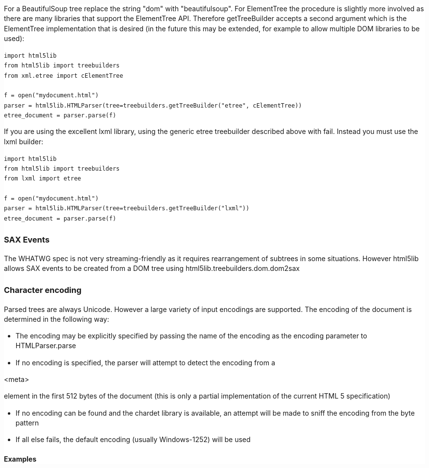 For a BeautifulSoup tree replace the string "dom" with "beautifulsoup". For
ElementTree the procedure is slightly more involved as there are many libraries
that support the ElementTree API. Therefore getTreeBuilder accepts a second
argument which is the ElementTree implementation that is desired (in the future
this may be extended, for example to allow multiple DOM libraries to be used):

```
import html5lib
from html5lib import treebuilders
from xml.etree import cElementTree

f = open("mydocument.html")
parser = html5lib.HTMLParser(tree=treebuilders.getTreeBuilder("etree", cElementTree))
etree_document = parser.parse(f)
```

If you are using the excellent lxml library, using the generic etree treebuilder described above with fail. Instead you must use the lxml builder:

```
import html5lib
from html5lib import treebuilders
from lxml import etree

f = open("mydocument.html")
parser = html5lib.HTMLParser(tree=treebuilders.getTreeBuilder("lxml"))
etree_document = parser.parse(f)
```

### SAX Events ###
The WHATWG spec is not very streaming-friendly as it requires rearrangement of
subtrees in some situations. However html5lib allows SAX events to be created
from a DOM tree using html5lib.treebuilders.dom.dom2sax

### Character encoding ###

Parsed trees are always Unicode. However a large variety of input encodings are supported. The encoding of the document is determined in the following way:

  * The encoding may be explicitly specified by passing the name of the encoding as the encoding parameter to HTMLParser.parse

  * If no encoding is specified, the parser will attempt to detect the encoding from a 

&lt;meta&gt;

 element in the first 512 bytes of the document (this is only a partial implementation of the current HTML 5 specification)

  * If no encoding can be found and the chardet library is available, an attempt will be made to sniff the encoding from the byte pattern

  * If all else fails, the default encoding (usually Windows-1252) will be used

#### Examples ####
